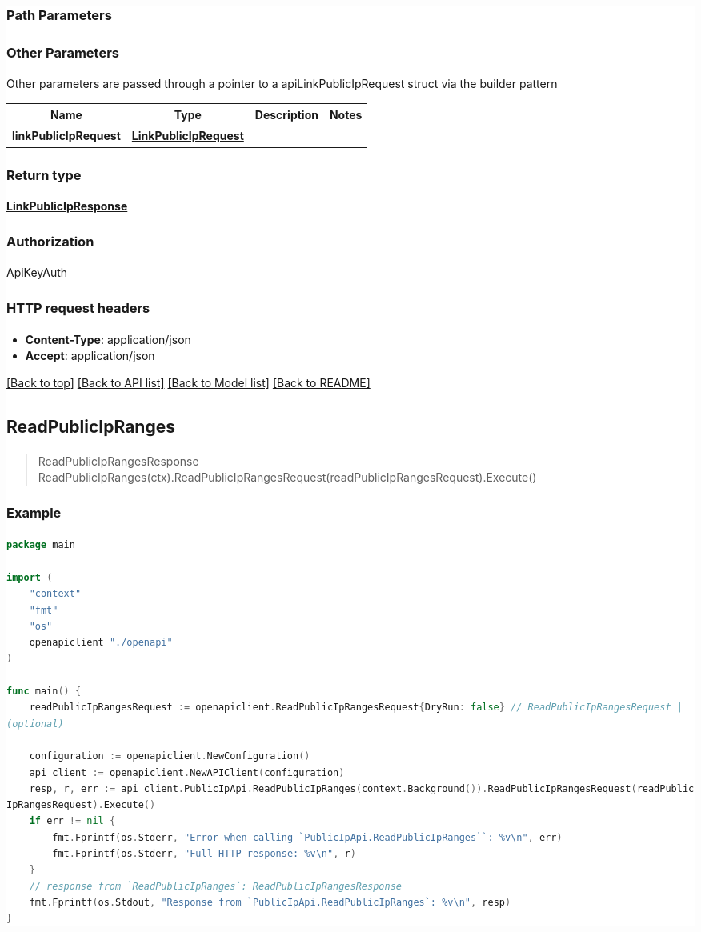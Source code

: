 ### Path Parameters



### Other Parameters

Other parameters are passed through a pointer to a apiLinkPublicIpRequest struct via the builder pattern


Name | Type | Description  | Notes
------------- | ------------- | ------------- | -------------
 **linkPublicIpRequest** | [**LinkPublicIpRequest**](LinkPublicIpRequest.md) |  | 

### Return type

[**LinkPublicIpResponse**](LinkPublicIpResponse.md)

### Authorization

[ApiKeyAuth](../README.md#ApiKeyAuth)

### HTTP request headers

- **Content-Type**: application/json
- **Accept**: application/json

[[Back to top]](#) [[Back to API list]](../README.md#documentation-for-api-endpoints)
[[Back to Model list]](../README.md#documentation-for-models)
[[Back to README]](../README.md)


## ReadPublicIpRanges

> ReadPublicIpRangesResponse ReadPublicIpRanges(ctx).ReadPublicIpRangesRequest(readPublicIpRangesRequest).Execute()



### Example

```go
package main

import (
    "context"
    "fmt"
    "os"
    openapiclient "./openapi"
)

func main() {
    readPublicIpRangesRequest := openapiclient.ReadPublicIpRangesRequest{DryRun: false} // ReadPublicIpRangesRequest |  (optional)

    configuration := openapiclient.NewConfiguration()
    api_client := openapiclient.NewAPIClient(configuration)
    resp, r, err := api_client.PublicIpApi.ReadPublicIpRanges(context.Background()).ReadPublicIpRangesRequest(readPublicIpRangesRequest).Execute()
    if err != nil {
        fmt.Fprintf(os.Stderr, "Error when calling `PublicIpApi.ReadPublicIpRanges``: %v\n", err)
        fmt.Fprintf(os.Stderr, "Full HTTP response: %v\n", r)
    }
    // response from `ReadPublicIpRanges`: ReadPublicIpRangesResponse
    fmt.Fprintf(os.Stdout, "Response from `PublicIpApi.ReadPublicIpRanges`: %v\n", resp)
}
```
